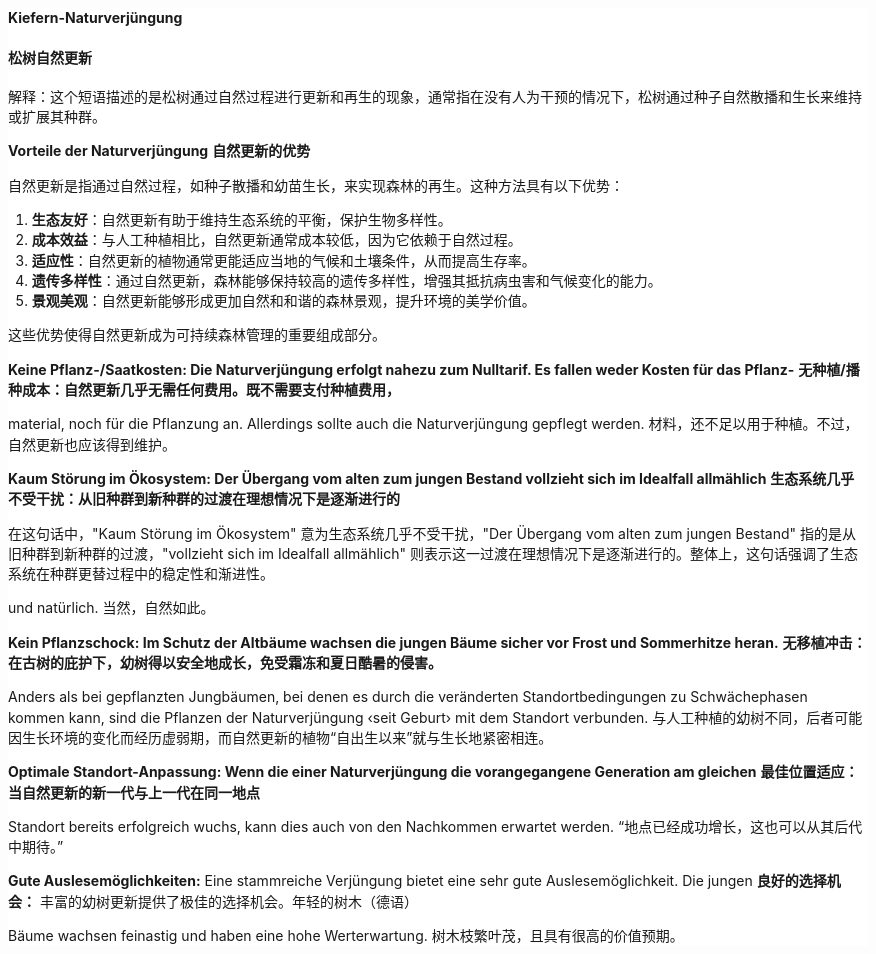 #### Kiefern-Naturverjüngung
#### 松树自然更新

解释：这个短语描述的是松树通过自然过程进行更新和再生的现象，通常指在没有人为干预的情况下，松树通过种子自然散播和生长来维持或扩展其种群。

**Vorteile der Naturverjüngung**
**自然更新的优势**

自然更新是指通过自然过程，如种子散播和幼苗生长，来实现森林的再生。这种方法具有以下优势：

1. **生态友好**：自然更新有助于维持生态系统的平衡，保护生物多样性。
2. **成本效益**：与人工种植相比，自然更新通常成本较低，因为它依赖于自然过程。
3. **适应性**：自然更新的植物通常更能适应当地的气候和土壤条件，从而提高生存率。
4. **遗传多样性**：通过自然更新，森林能够保持较高的遗传多样性，增强其抵抗病虫害和气候变化的能力。
5. **景观美观**：自然更新能够形成更加自然和和谐的森林景观，提升环境的美学价值。

这些优势使得自然更新成为可持续森林管理的重要组成部分。

**Keine Pflanz-/Saatkosten: Die Naturverjüngung erfolgt nahezu zum Nulltarif. Es fallen weder Kosten für das Pflanz-**
**无种植/播种成本：自然更新几乎无需任何费用。既不需要支付种植费用，**

material, noch für die Pflanzung an. Allerdings sollte auch die Naturverjüngung gepflegt werden.
材料，还不足以用于种植。不过，自然更新也应该得到维护。

**Kaum Störung im Ökosystem: Der Übergang vom alten zum jungen Bestand vollzieht sich im Idealfall allmählich**
**生态系统几乎不受干扰：从旧种群到新种群的过渡在理想情况下是逐渐进行的**

在这句话中，"Kaum Störung im Ökosystem" 意为生态系统几乎不受干扰，"Der Übergang vom alten zum jungen Bestand" 指的是从旧种群到新种群的过渡，"vollzieht sich im Idealfall allmählich" 则表示这一过渡在理想情况下是逐渐进行的。整体上，这句话强调了生态系统在种群更替过程中的稳定性和渐进性。

und natürlich.
当然，自然如此。

**Kein Pflanzschock: Im Schutz der Altbäume wachsen die jungen Bäume sicher vor Frost und Sommerhitze heran.**
**无移植冲击：在古树的庇护下，幼树得以安全地成长，免受霜冻和夏日酷暑的侵害。**

Anders als bei gepflanzten Jungbäumen, bei denen es durch die veränderten Standortbedingungen zu Schwächephasen kommen kann, sind die Pflanzen der Naturverjüngung ‹seit Geburt› mit dem Standort verbunden.
与人工种植的幼树不同，后者可能因生长环境的变化而经历虚弱期，而自然更新的植物“自出生以来”就与生长地紧密相连。

**Optimale Standort-Anpassung: Wenn die einer Naturverjüngung die vorangegangene Generation am gleichen**
**最佳位置适应：当自然更新的新一代与上一代在同一地点**

Standort bereits erfolgreich wuchs, kann dies auch von den Nachkommen erwartet werden.
“地点已经成功增长，这也可以从其后代中期待。”

**Gute Auslesemöglichkeiten:** Eine stammreiche Verjüngung bietet eine sehr gute Auslesemöglichkeit. Die jungen
**良好的选择机会：** 丰富的幼树更新提供了极佳的选择机会。年轻的树木（德语）

Bäume wachsen feinastig und haben eine hohe Werterwartung.
树木枝繁叶茂，且具有很高的价值预期。

